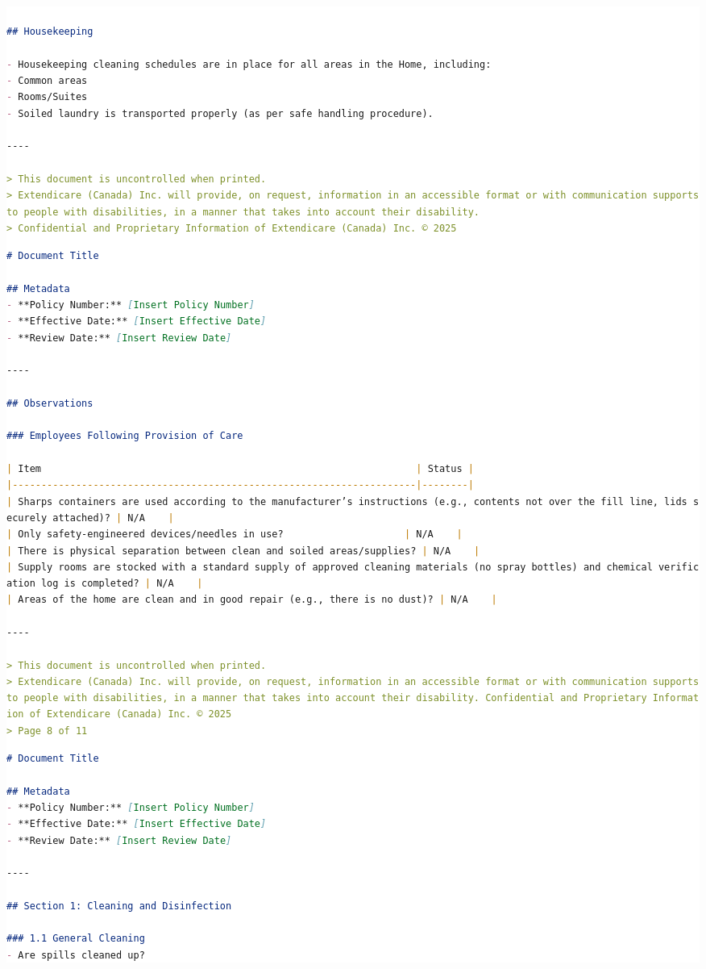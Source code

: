 ```markdown

## Housekeeping

- Housekeeping cleaning schedules are in place for all areas in the Home, including:
- Common areas
- Rooms/Suites
- Soiled laundry is transported properly (as per safe handling procedure).

----

> This document is uncontrolled when printed.
> Extendicare (Canada) Inc. will provide, on request, information in an accessible format or with communication supports to people with disabilities, in a manner that takes into account their disability.
> Confidential and Proprietary Information of Extendicare (Canada) Inc. © 2025
```

```markdown
# Document Title

## Metadata
- **Policy Number:** [Insert Policy Number]
- **Effective Date:** [Insert Effective Date]
- **Review Date:** [Insert Review Date]

----

## Observations

### Employees Following Provision of Care

| Item                                                                 | Status |
|----------------------------------------------------------------------|--------|
| Sharps containers are used according to the manufacturer’s instructions (e.g., contents not over the fill line, lids securely attached)? | N/A    |
| Only safety-engineered devices/needles in use?                     | N/A    |
| There is physical separation between clean and soiled areas/supplies? | N/A    |
| Supply rooms are stocked with a standard supply of approved cleaning materials (no spray bottles) and chemical verification log is completed? | N/A    |
| Areas of the home are clean and in good repair (e.g., there is no dust)? | N/A    |

----

> This document is uncontrolled when printed.
> Extendicare (Canada) Inc. will provide, on request, information in an accessible format or with communication supports to people with disabilities, in a manner that takes into account their disability. Confidential and Proprietary Information of Extendicare (Canada) Inc. © 2025
> Page 8 of 11
```

```markdown
# Document Title

## Metadata
- **Policy Number:** [Insert Policy Number]
- **Effective Date:** [Insert Effective Date]
- **Review Date:** [Insert Review Date]

----

## Section 1: Cleaning and Disinfection

### 1.1 General Cleaning
- Are spills cleaned up?
```